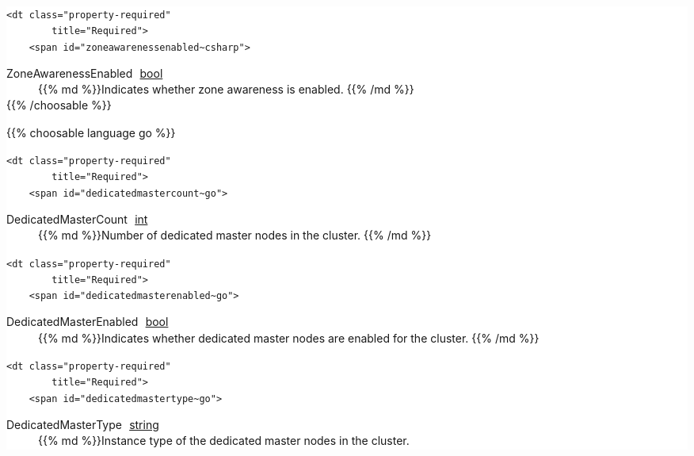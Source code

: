     <dt class="property-required"
            title="Required">
        <span id="zoneawarenessenabled~csharp">
<span class="nx">
Zone<wbr>Awareness<wbr>Enabled
<a class="anchorjs-link " href="#zoneawarenessenabled~csharp" aria-label="Anchor" data-anchorjs-icon="" style="font: 1em / 1 anchorjs-icons;padding-left: 0.375em;"></a>
</span>
</span> 
        <span class="property-indicator"></span>
        <span class="property-type"><a href="https://docs.microsoft.com/en-us/dotnet/csharp/language-reference/builtin-types/built-in-types">bool</a></span>
    </dt>
    <dd>{{% md %}}Indicates whether zone awareness is enabled.
{{% /md %}}</dd>

</dl>
{{% /choosable %}}


{{% choosable language go %}}
<dl class="resources-properties">

    <dt class="property-required"
            title="Required">
        <span id="dedicatedmastercount~go">
<span class="nx">
Dedicated<wbr>Master<wbr>Count
<a class="anchorjs-link " href="#dedicatedmastercount~go" aria-label="Anchor" data-anchorjs-icon="" style="font: 1em / 1 anchorjs-icons;padding-left: 0.375em;"></a>
</span>
</span> 
        <span class="property-indicator"></span>
        <span class="property-type"><a href="https://golang.org/pkg/builtin/#integer">int</a></span>
    </dt>
    <dd>{{% md %}}Number of dedicated master nodes in the cluster.
{{% /md %}}</dd>

    <dt class="property-required"
            title="Required">
        <span id="dedicatedmasterenabled~go">
<span class="nx">
Dedicated<wbr>Master<wbr>Enabled
<a class="anchorjs-link " href="#dedicatedmasterenabled~go" aria-label="Anchor" data-anchorjs-icon="" style="font: 1em / 1 anchorjs-icons;padding-left: 0.375em;"></a>
</span>
</span> 
        <span class="property-indicator"></span>
        <span class="property-type"><a href="https://golang.org/pkg/builtin/#boolean">bool</a></span>
    </dt>
    <dd>{{% md %}}Indicates whether dedicated master nodes are enabled for the cluster.
{{% /md %}}</dd>

    <dt class="property-required"
            title="Required">
        <span id="dedicatedmastertype~go">
<span class="nx">
Dedicated<wbr>Master<wbr>Type
<a class="anchorjs-link " href="#dedicatedmastertype~go" aria-label="Anchor" data-anchorjs-icon="" style="font: 1em / 1 anchorjs-icons;padding-left: 0.375em;"></a>
</span>
</span> 
        <span class="property-indicator"></span>
        <span class="property-type"><a href="https://golang.org/pkg/builtin/#string">string</a></span>
    </dt>
    <dd>{{% md %}}Instance type of the dedicated master nodes in the cluster.